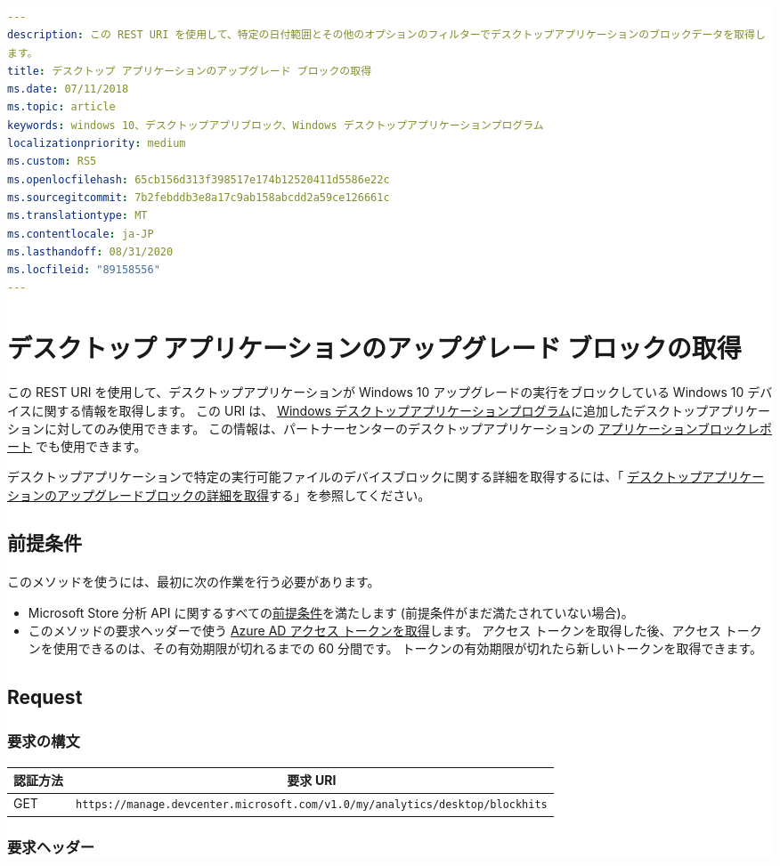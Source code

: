 ```yaml
---
description: この REST URI を使用して、特定の日付範囲とその他のオプションのフィルターでデスクトップアプリケーションのブロックデータを取得します。
title: デスクトップ アプリケーションのアップグレード ブロックの取得
ms.date: 07/11/2018
ms.topic: article
keywords: windows 10、デスクトップアプリブロック、Windows デスクトップアプリケーションプログラム
localizationpriority: medium
ms.custom: RS5
ms.openlocfilehash: 65cb156d313f398517e174b12520411d5586e22c
ms.sourcegitcommit: 7b2febddb3e8a17c9ab158abcdd2a59ce126661c
ms.translationtype: MT
ms.contentlocale: ja-JP
ms.lasthandoff: 08/31/2020
ms.locfileid: "89158556"
---
```

# <a name="get-upgrade-blocks-for-your-desktop-application"></a>デスクトップ アプリケーションのアップグレード ブロックの取得

この REST URI を使用して、デスクトップアプリケーションが Windows 10 アップグレードの実行をブロックしている Windows 10 デバイスに関する情報を取得します。 この URI は、 [Windows デスクトップアプリケーションプログラム](/windows/desktop/appxpkg/windows-desktop-application-program)に追加したデスクトップアプリケーションに対してのみ使用できます。 この情報は、パートナーセンターのデスクトップアプリケーションの [アプリケーションブロックレポート](/windows/desktop/appxpkg/windows-desktop-application-program#application-blocks-report) でも使用できます。

デスクトップアプリケーションで特定の実行可能ファイルのデバイスブロックに関する詳細を取得するには、「 [デスクトップアプリケーションのアップグレードブロックの詳細を取得](get-desktop-block-data-details.md)する」を参照してください。

## <a name="prerequisites"></a>前提条件

このメソッドを使うには、最初に次の作業を行う必要があります。

* Microsoft Store 分析 API に関するすべての[前提条件](access-analytics-data-using-windows-store-services.md#prerequisites)を満たします (前提条件がまだ満たされていない場合)。
* このメソッドの要求ヘッダーで使う [Azure AD アクセス トークンを取得](access-analytics-data-using-windows-store-services.md#obtain-an-azure-ad-access-token)します。 アクセス トークンを取得した後、アクセス トークンを使用できるのは、その有効期限が切れるまでの 60 分間です。 トークンの有効期限が切れたら新しいトークンを取得できます。

## <a name="request"></a>Request


### <a name="request-syntax"></a>要求の構文

| 認証方法 | 要求 URI       |
|--------|----------------------|
| GET    | ```https://manage.devcenter.microsoft.com/v1.0/my/analytics/desktop/blockhits```|


### <a name="request-header"></a>要求ヘッダー
